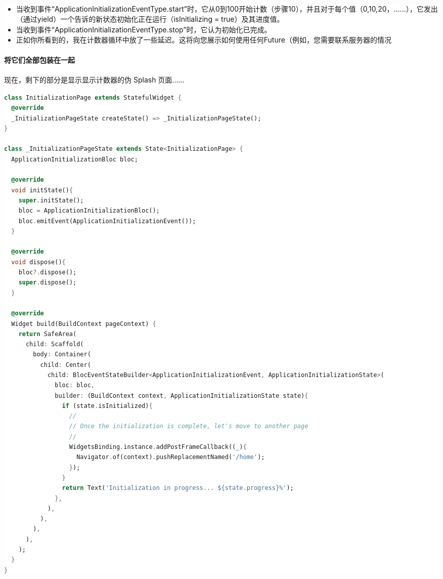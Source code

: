 * 当收到事件“ApplicationInitializationEventType.start”时，它从0到100开始计数（步骤10），并且对于每个值（0,10,20，......），它发出（通过yield）一个告诉的新状态初始化正在运行（isInitializing = true）及其进度值。
* 当收到事件“ApplicationInitializationEventType.stop”时，它认为初始化已完成。
* 正如你所看到的，我在计数器循环中放了一些延迟。这将向您展示如何使用任何Future（例如，您需要联系服务器的情况

#### 将它们全部包装在一起

现在，剩下的部分是显示显示计数器的伪 Splash 页面......

```dart
class InitializationPage extends StatefulWidget {
  @override
  _InitializationPageState createState() => _InitializationPageState();
}

class _InitializationPageState extends State<InitializationPage> {
  ApplicationInitializationBloc bloc;

  @override
  void initState(){
    super.initState();
    bloc = ApplicationInitializationBloc();
    bloc.emitEvent(ApplicationInitializationEvent());
  }

  @override
  void dispose(){
    bloc?.dispose();
    super.dispose();
  }

  @override
  Widget build(BuildContext pageContext) {
    return SafeArea(
      child: Scaffold(
        body: Container(
          child: Center(
            child: BlocEventStateBuilder<ApplicationInitializationEvent, ApplicationInitializationState>(
              bloc: bloc,
              builder: (BuildContext context, ApplicationInitializationState state){
                if (state.isInitialized){
                  //
                  // Once the initialization is complete, let's move to another page
                  //
                  WidgetsBinding.instance.addPostFrameCallback((_){
                    Navigator.of(context).pushReplacementNamed('/home');
                  });
                }
                return Text('Initialization in progress... ${state.progress}%');
              },
            ),
          ),
        ),
      ),
    );
  }
}
```
